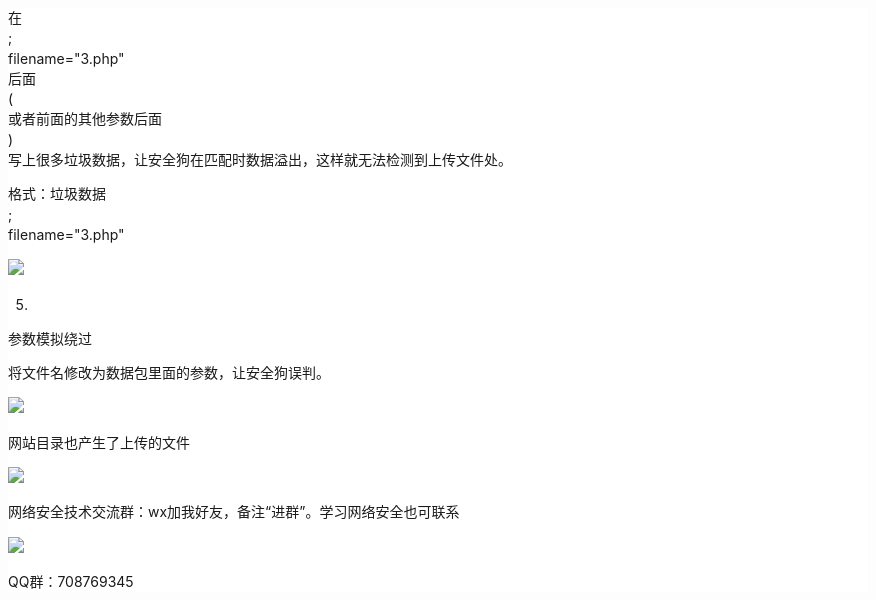 在  
;  
filename="3.php"  
后面  
(  
或者前面的其他参数后面  
)  
写上很多垃圾数据，让安全狗在匹配时数据溢出，这样就无法检测到上传文件处。  
  
格式：垃圾数据  
;  
filename="3.php"  
  
![](https://mmbiz.qpic.cn/sz_mmbiz_png/b9ibb0kbHCIkDXC07oJaZhO7ZGeBjjdubeskryC8P5pHz0zBORguSMBBox21fgcMX87GCRPCsosOIErFCvfEfKg/640?wx_fmt=png&from=appmsg "")  
  
5.  
参数模拟绕过  
  
将文件名修改为数据包里面的参数，让安全狗误判。  
  
![](https://mmbiz.qpic.cn/sz_mmbiz_png/b9ibb0kbHCIkDXC07oJaZhO7ZGeBjjdubE4fGpy5jlhFsotsRqvaxuhqLtmpdgQAMnWGtHXUuiaMSuPrNibCbQBUg/640?wx_fmt=png&from=appmsg "")  
  
网站目录也产生了上传的文件  
  
![](https://mmbiz.qpic.cn/sz_mmbiz_png/b9ibb0kbHCIkDXC07oJaZhO7ZGeBjjdubeHxTiaAKnUcicO2FPiaI0dNlggGmgoPVnCTtX8dfOfw5793eiacKRhBdFw/640?wx_fmt=png&from=appmsg "")  
  
网络安全技术交流群：wx加我好友，备注“进群”。学习网络安全也可联系  
  
![](https://mmbiz.qpic.cn/sz_mmbiz_jpg/b9ibb0kbHCImS2ldibAAaXVDGRKsYsrwDjQmnYKiauv2Vz2eknbKu3CoVokgYhb09xbGUpBxLqSVsdJBDmic1oiclmA/640?wx_fmt=other&from=appmsg&wxfrom=5&wx_lazy=1&wx_co=1&tp=webp "")  
  
QQ群：708769345  
  
  
